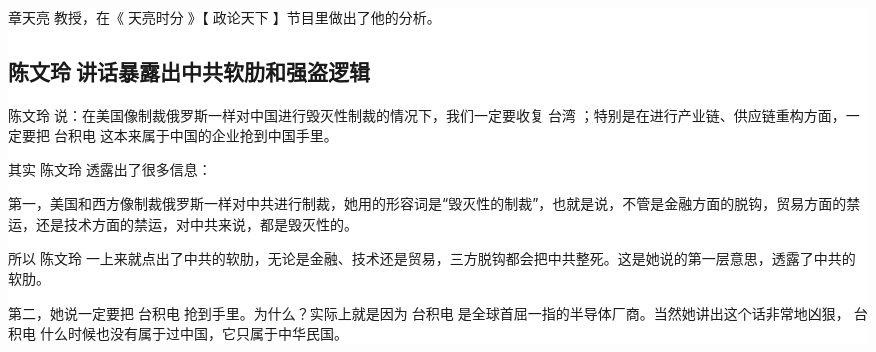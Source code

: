   章天亮
  </ok>
  教授，在《
  <ok href="/term/8908">
   天亮时分
  </ok>
  》【
  <ok href="/term/8909">
   政论天下
  </ok>
  】节目里做出了他的分析。
 </p>
 <h2>
  <ok href="/term/437077">
   陈文玲
  </ok>
  讲话暴露出中共软肋和强盗逻辑
 </h2>
 <p>
  <ok href="/term/437077">
   陈文玲
  </ok>
  说：在美国像制裁俄罗斯一样对中国进行毁灭性制裁的情况下，我们一定要收复
  <ok href="/term/551150">
   台湾
  </ok>
  ；特别是在进行产业链、供应链重构方面，一定要把
  <ok href="/term/18961">
   台积电
  </ok>
  这本来属于中国的企业抢到中国手里。
 </p>
 <p>
  其实
  <ok href="/term/437077">
   陈文玲
  </ok>
  透露出了很多信息：
 </p>
 <p>
  第一，美国和西方像制裁俄罗斯一样对中共进行制裁，她用的形容词是“毁灭性的制裁”，也就是说，不管是金融方面的脱钩，贸易方面的禁运，还是技术方面的禁运，对中共来说，都是毁灭性的。
 </p>
 <p>
  所以
  <ok href="/term/437077">
   陈文玲
  </ok>
  一上来就点出了中共的软肋，无论是金融、技术还是贸易，三方脱钩都会把中共整死。这是她说的第一层意思，透露了中共的软肋。
 </p>
 <p>
  第二，她说一定要把
  <ok href="/term/18961">
   台积电
  </ok>
  抢到手里。为什么？实际上就是因为
  <ok href="/term/18961">
   台积电
  </ok>
  是全球首屈一指的半导体厂商。当然她讲出这个话非常地凶狠，
  <ok href="/term/18961">
   台积电
  </ok>
  什么时候也没有属于过中国，它只属于中华民国。
 </p>